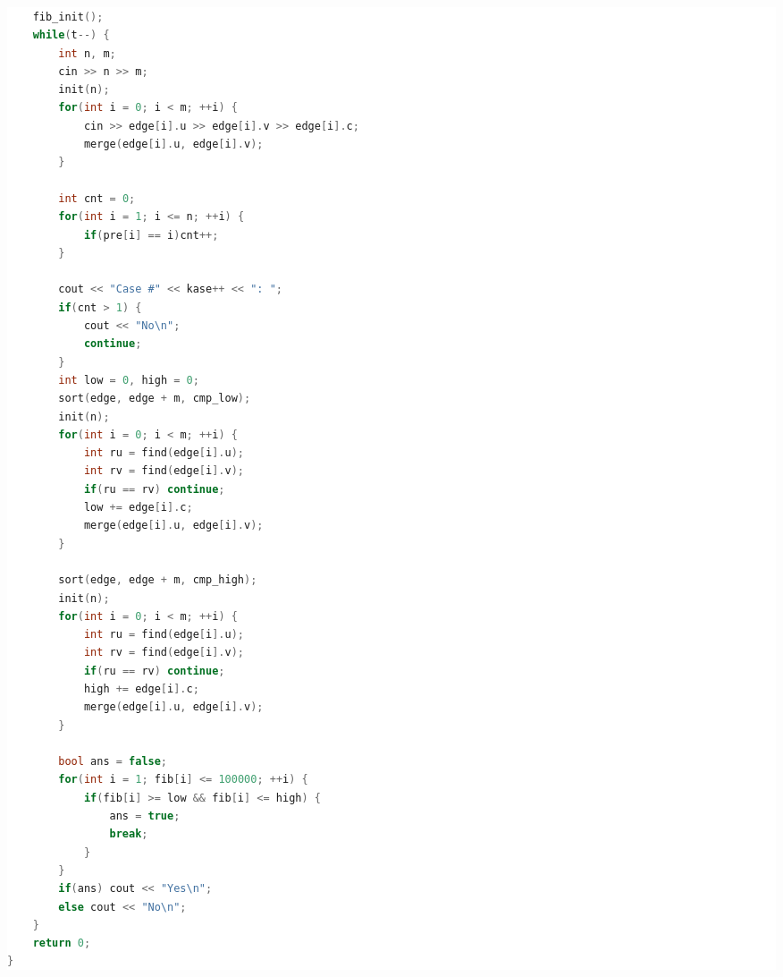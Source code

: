 ```cpp
    fib_init();
    while(t--) {
        int n, m;
        cin >> n >> m;
        init(n);
        for(int i = 0; i < m; ++i) {
            cin >> edge[i].u >> edge[i].v >> edge[i].c;
            merge(edge[i].u, edge[i].v);
        }
        
        int cnt = 0;
        for(int i = 1; i <= n; ++i) {
            if(pre[i] == i)cnt++; 
        }

        cout << "Case #" << kase++ << ": ";
        if(cnt > 1) {
            cout << "No\n";
            continue;
        }
        int low = 0, high = 0;
        sort(edge, edge + m, cmp_low);
        init(n);
        for(int i = 0; i < m; ++i) {
            int ru = find(edge[i].u);
            int rv = find(edge[i].v);
            if(ru == rv) continue;
            low += edge[i].c;
            merge(edge[i].u, edge[i].v);
        }

        sort(edge, edge + m, cmp_high);
        init(n);
        for(int i = 0; i < m; ++i) {
            int ru = find(edge[i].u);
            int rv = find(edge[i].v);
            if(ru == rv) continue;
            high += edge[i].c;
            merge(edge[i].u, edge[i].v);
        }

        bool ans = false;
        for(int i = 1; fib[i] <= 100000; ++i) {
            if(fib[i] >= low && fib[i] <= high) {
                ans = true;
                break;
            }
        }
        if(ans) cout << "Yes\n";
        else cout << "No\n";
    }
    return 0;
}
```
